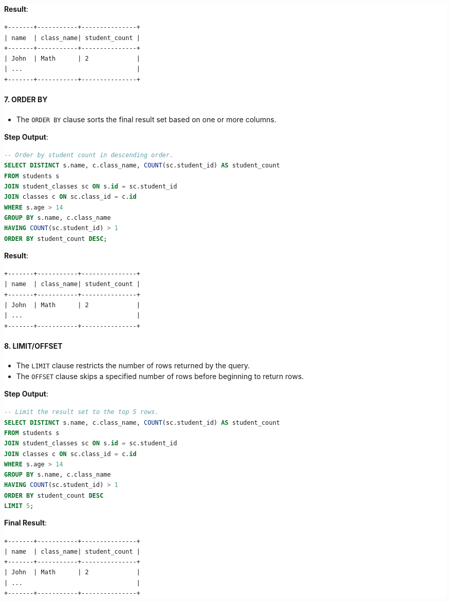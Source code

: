 **Result**:
```
+-------+-----------+---------------+
| name  | class_name| student_count |
+-------+-----------+---------------+
| John  | Math      | 2             |
| ...                               |
+-------+-----------+---------------+
```

#### 7. **ORDER BY**
- The `ORDER BY` clause sorts the final result set based on one or more columns.

**Step Output**:
```sql
-- Order by student count in descending order.
SELECT DISTINCT s.name, c.class_name, COUNT(sc.student_id) AS student_count
FROM students s
JOIN student_classes sc ON s.id = sc.student_id
JOIN classes c ON sc.class_id = c.id
WHERE s.age > 14
GROUP BY s.name, c.class_name
HAVING COUNT(sc.student_id) > 1
ORDER BY student_count DESC;
```

**Result**:
```
+-------+-----------+---------------+
| name  | class_name| student_count |
+-------+-----------+---------------+
| John  | Math      | 2             |
| ...                               |
+-------+-----------+---------------+
```

#### 8. **LIMIT/OFFSET**
- The `LIMIT` clause restricts the number of rows returned by the query.
- The `OFFSET` clause skips a specified number of rows before beginning to return rows.

**Step Output**:
```sql
-- Limit the result set to the top 5 rows.
SELECT DISTINCT s.name, c.class_name, COUNT(sc.student_id) AS student_count
FROM students s
JOIN student_classes sc ON s.id = sc.student_id
JOIN classes c ON sc.class_id = c.id
WHERE s.age > 14
GROUP BY s.name, c.class_name
HAVING COUNT(sc.student_id) > 1
ORDER BY student_count DESC
LIMIT 5;
```

**Final Result**:
```
+-------+-----------+---------------+
| name  | class_name| student_count |
+-------+-----------+---------------+
| John  | Math      | 2             |
| ...                               |
+-------+-----------+---------------+
```

